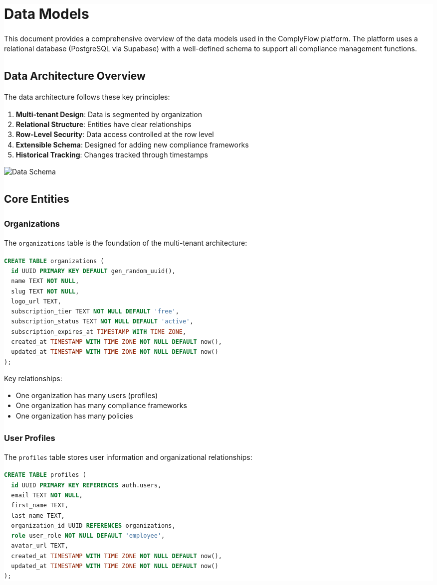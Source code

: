 
# Data Models

This document provides a comprehensive overview of the data models used in the ComplyFlow platform. The platform uses a relational database (PostgreSQL via Supabase) with a well-defined schema to support all compliance management functions.

## Data Architecture Overview

The data architecture follows these key principles:

1. **Multi-tenant Design**: Data is segmented by organization
2. **Relational Structure**: Entities have clear relationships
3. **Row-Level Security**: Data access controlled at the row level
4. **Extensible Schema**: Designed for adding new compliance frameworks
5. **Historical Tracking**: Changes tracked through timestamps

![Data Schema](../assets/data-schema-diagram.png)

## Core Entities

### Organizations

The `organizations` table is the foundation of the multi-tenant architecture:

```sql
CREATE TABLE organizations (
  id UUID PRIMARY KEY DEFAULT gen_random_uuid(),
  name TEXT NOT NULL,
  slug TEXT NOT NULL,
  logo_url TEXT,
  subscription_tier TEXT NOT NULL DEFAULT 'free',
  subscription_status TEXT NOT NULL DEFAULT 'active',
  subscription_expires_at TIMESTAMP WITH TIME ZONE,
  created_at TIMESTAMP WITH TIME ZONE NOT NULL DEFAULT now(),
  updated_at TIMESTAMP WITH TIME ZONE NOT NULL DEFAULT now()
);
```

Key relationships:
- One organization has many users (profiles)
- One organization has many compliance frameworks
- One organization has many policies

### User Profiles

The `profiles` table stores user information and organizational relationships:

```sql
CREATE TABLE profiles (
  id UUID PRIMARY KEY REFERENCES auth.users,
  email TEXT NOT NULL,
  first_name TEXT,
  last_name TEXT,
  organization_id UUID REFERENCES organizations,
  role user_role NOT NULL DEFAULT 'employee',
  avatar_url TEXT,
  created_at TIMESTAMP WITH TIME ZONE NOT NULL DEFAULT now(),
  updated_at TIMESTAMP WITH TIME ZONE NOT NULL DEFAULT now()
);
```
